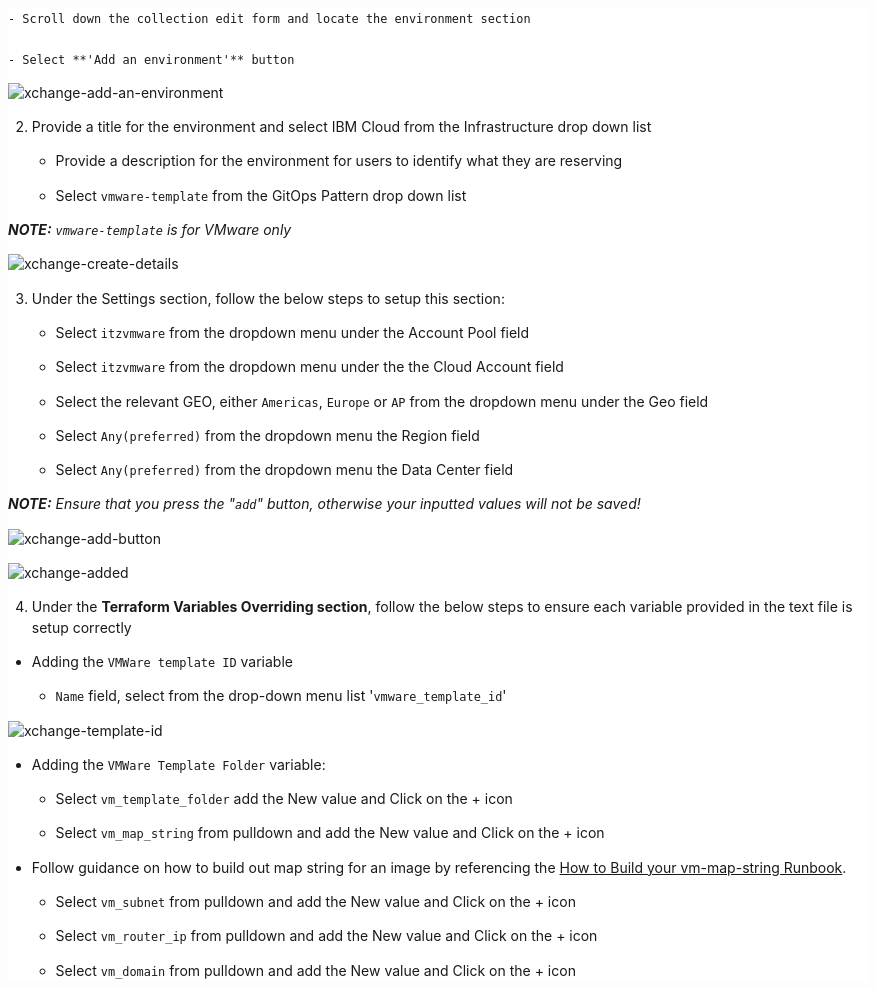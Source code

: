     - Scroll down the collection edit form and locate the environment section

    - Select **'Add an environment'** button

![xchange-add-an-environment](Images/xchange-add-an-environment.png)

2. Provide a title for the environment and select IBM Cloud from the Infrastructure drop down list

    - Provide a description for the environment for users to identify what they are reserving 

    - Select `vmware-template` from the GitOps Pattern drop down list

_**NOTE:** `vmware-template` is for VMware only_

![xchange-create-details](Images/xchange-create-details.png)

3. Under the Settings section, follow the below steps to setup this section:

    - Select `itzvmware` from the dropdown menu under the Account Pool field 

    - Select `itzvmware` from the dropdown menu under the the Cloud Account field

    - Select the relevant GEO, either `Americas`, `Europe` or `AP` from the dropdown menu under the Geo field

    - Select `Any(preferred)` from the dropdown menu the Region field

    - Select `Any(preferred)` from the dropdown menu the Data Center field

_**NOTE:** Ensure that you press the "`add`" button, otherwise your inputted values will not be saved!_

![xchange-add-button](Images/xchange-add-button.png)

![xchange-added](Images/xchange-added.png)

4. Under the **Terraform Variables Overriding section**, follow the below steps to ensure each variable provided in the text file is setup correctly

- Adding the `VMWare template ID` variable

     - `Name` field, select from the drop-down menu list '`vmware_template_id`'

![xchange-template-id](Images/xchange-template-id.png)

- Adding the `VMWare Template Folder` variable:

   - Select `vm_template_folder` add the New value and Click on the + icon

   - Select `vm_map_string` from pulldown and add the New value and Click on the + icon

-  Follow guidance on how to build out map string for an image by referencing the [How to Build your vm-map-string Runbook](https://github.com/IBM/itz-support-public/blob/main/IBM-Technology-Zone/IBM-Technology-Zone-Runbooks/vm-map-string-setup.md). 

   - Select `vm_subnet` from pulldown and add the New value and Click on the + icon

   - Select `vm_router_ip` from pulldown and add the New value and Click on the + icon

    - Select `vm_domain`  from pulldown and add the New value and Click on the + icon
    